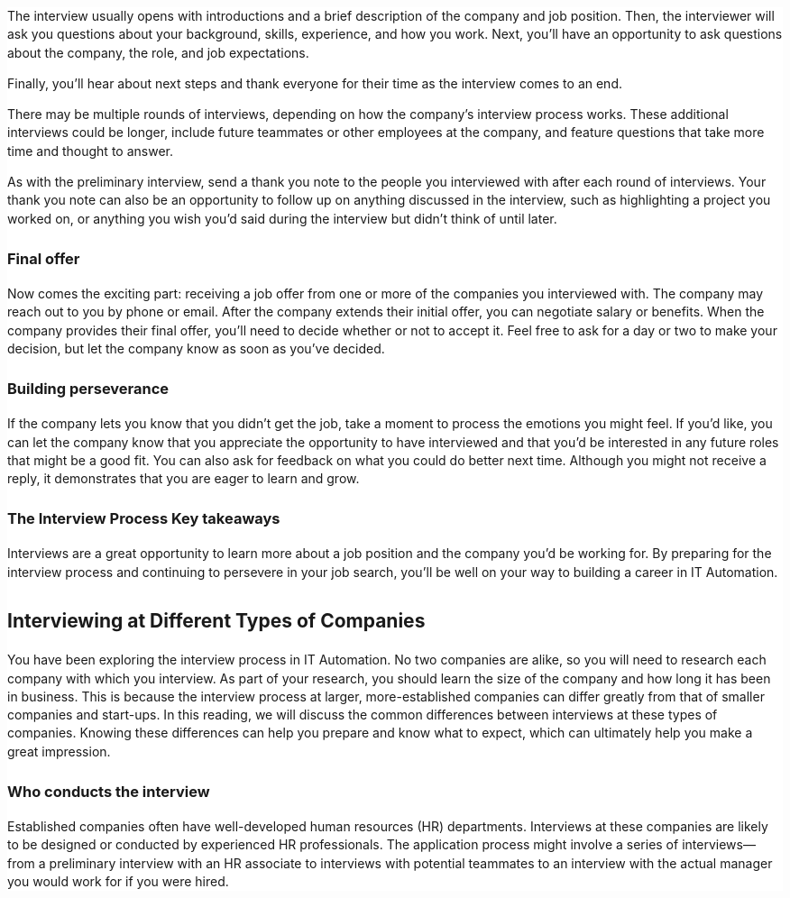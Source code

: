 The interview usually opens with introductions and a brief description of the company and job position. Then, the interviewer will ask you questions about your background, skills, experience, and how you work. Next, you’ll have an opportunity to ask questions about the company, the role, and job expectations.

Finally, you’ll hear about next steps and thank everyone for their time as the interview comes to an end.

There may be multiple rounds of interviews, depending on how the company’s interview process works. These additional interviews could be longer, include future teammates or other employees at the company, and feature questions that take more time and thought to answer.

As with the preliminary interview, send a thank you note to the people you interviewed with after each round of interviews. Your thank you note can also be an opportunity to follow up on anything discussed in the interview, such as highlighting a project you worked on, or anything you wish you’d said during the interview but didn’t think of until later.

### Final offer

Now comes the exciting part: receiving a job offer from one or more of the companies you interviewed with. The company may reach out to you by phone or email. After the company extends their initial offer, you can negotiate salary or benefits. When the company provides their final offer, you’ll need to decide whether or not to accept it. Feel free to ask for a day or two to make your decision, but let the company know as soon as you’ve decided.

### Building perseverance

If the company lets you know that you didn’t get the job, take a moment to process the emotions you might feel. If you’d like, you can let the company know that you appreciate the opportunity to have interviewed and that you’d be interested in any future roles that might be a good fit. You can also ask for feedback on what you could do better next time. Although you might not receive a reply, it demonstrates that you are eager to learn and grow.

### The Interview Process Key takeaways

Interviews are a great opportunity to learn more about a job position and the company you’d be working for. By preparing for the interview process and continuing to persevere in your job search, you’ll be well on your way to building a career in IT Automation.

## Interviewing at Different Types of Companies

You have been exploring the interview process in IT Automation. No two companies are alike, so you will need to research each company with which you interview. As part of your research, you should learn the size of the company and how long it has been in business. This is because the interview process at larger, more-established companies can differ greatly from that of smaller companies and start-ups. In this reading, we will discuss the common differences between interviews at these types of companies. Knowing these differences can help you prepare and know what to expect, which can ultimately help you make a great impression.

### Who conducts the interview

Established companies often have well-developed human resources (HR) departments. Interviews at these companies are likely to be designed or conducted by experienced HR professionals. The application process might involve a series of interviews—from a preliminary interview with an HR associate to interviews with potential teammates to an interview with the actual manager you would work for if you were hired.
